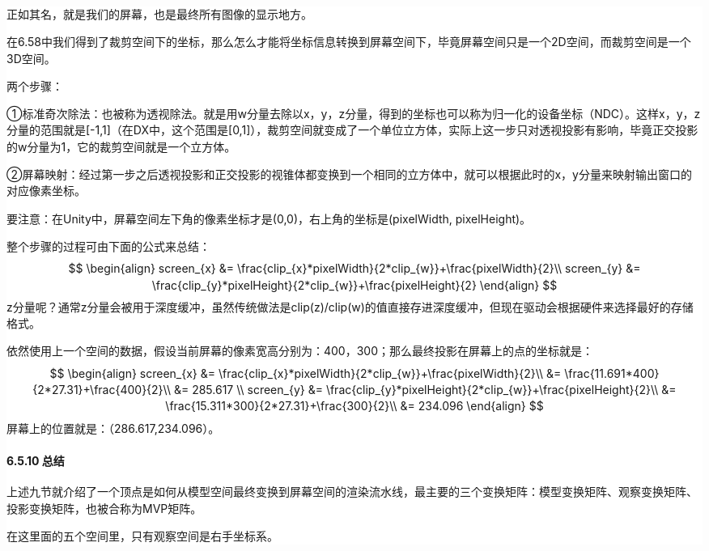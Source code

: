 正如其名，就是我们的屏幕，也是最终所有图像的显示地方。

在6.58中我们得到了裁剪空间下的坐标，那么怎么才能将坐标信息转换到屏幕空间下，毕竟屏幕空间只是一个2D空间，而裁剪空间是一个3D空间。

两个步骤：

①标准奇次除法：也被称为透视除法。就是用w分量去除以x，y，z分量，得到的坐标也可以称为归一化的设备坐标（NDC）。这样x，y，z分量的范围就是[-1,1]（在DX中，这个范围是[0,1]），裁剪空间就变成了一个单位立方体，实际上这一步只对透视投影有影响，毕竟正交投影的w分量为1，它的裁剪空间就是一个立方体。

②屏幕映射：经过第一步之后透视投影和正交投影的视锥体都变换到一个相同的立方体中，就可以根据此时的x，y分量来映射输出窗口的对应像素坐标。

要注意：在Unity中，屏幕空间左下角的像素坐标才是(0,0)，右上角的坐标是(pixelWidth, pixelHeight)。

整个步骤的过程可由下面的公式来总结：
$$
\begin{align}
screen_{x} &= \frac{clip_{x}*pixelWidth}{2*clip_{w}}+\frac{pixelWidth}{2}\\
screen_{y} &= \frac{clip_{y}*pixelHeight}{2*clip_{w}}+\frac{pixelHeight}{2}
\end{align}
$$
z分量呢？通常z分量会被用于深度缓冲，虽然传统做法是clip(z)/clip(w)的值直接存进深度缓冲，但现在驱动会根据硬件来选择最好的存储格式。

依然使用上一个空间的数据，假设当前屏幕的像素宽高分别为：400，300；那么最终投影在屏幕上的点的坐标就是：
$$
\begin{align}
screen_{x} &= \frac{clip_{x}*pixelWidth}{2*clip_{w}}+\frac{pixelWidth}{2}\\
&= \frac{11.691*400}{2*27.31}+\frac{400}{2}\\
&= 285.617
\\
screen_{y} &= \frac{clip_{y}*pixelHeight}{2*clip_{w}}+\frac{pixelHeight}{2}\\
&= \frac{15.311*300}{2*27.31}+\frac{300}{2}\\
&= 234.096
\end{align}
$$
屏幕上的位置就是：（286.617,234.096）。

#### 6.5.10 总结

上述九节就介绍了一个顶点是如何从模型空间最终变换到屏幕空间的渲染流水线，最主要的三个变换矩阵：模型变换矩阵、观察变换矩阵、投影变换矩阵，也被合称为MVP矩阵。

在这里面的五个空间里，只有观察空间是右手坐标系。